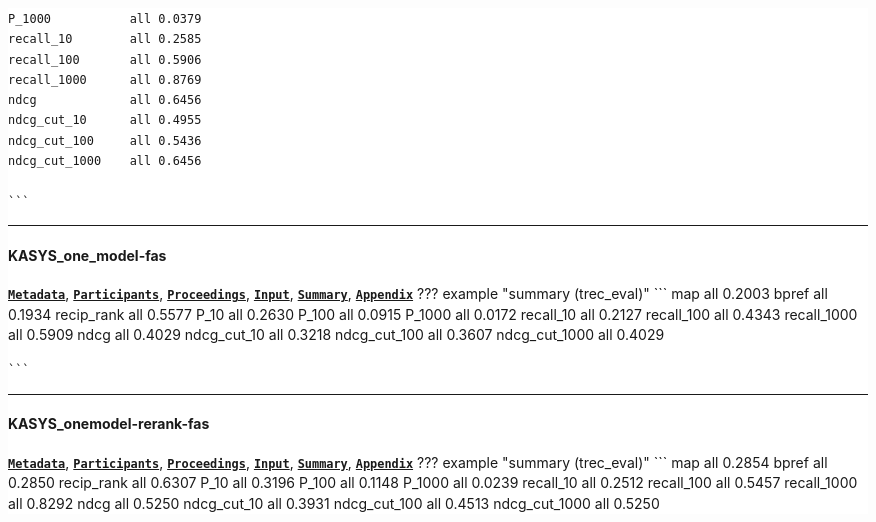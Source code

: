	P_1000 			 all 0.0379 
	recall_10 		 all 0.2585 
	recall_100 		 all 0.5906 
	recall_1000 	 all 0.8769 
	ndcg 			 all 0.6456 
	ndcg_cut_10 	 all 0.4955 
	ndcg_cut_100 	 all 0.5436 
	ndcg_cut_1000 	 all 0.6456 

	```
---
#### KASYS_one_model-fas 
[**`Metadata`**](./runs.md#kasys_one_model-fas), [**`Participants`**](./participants.md#kasys), [**`Proceedings`**](./proceedings.md#kasys-at-the-trec-2022-neuclir-track), [**`Input`**](https://trec.nist.gov/results/trec31/neuclir/input.KASYS_one_model-fas.gz), [**`Summary`**](https://trec.nist.gov/results/trec31/neuclir/summary.KASYS_one_model-fas.trec_eval), [**`Appendix`**](https://trec.nist.gov/pubs/trec31/appendices/neuclir/KASYS_one_model-fas.pdf)
??? example "summary (trec_eval)"
	```
	map 			 all 0.2003 
	bpref 			 all 0.1934 
	recip_rank 		 all 0.5577 
	P_10 			 all 0.2630 
	P_100 			 all 0.0915 
	P_1000 			 all 0.0172 
	recall_10 		 all 0.2127 
	recall_100 		 all 0.4343 
	recall_1000 	 all 0.5909 
	ndcg 			 all 0.4029 
	ndcg_cut_10 	 all 0.3218 
	ndcg_cut_100 	 all 0.3607 
	ndcg_cut_1000 	 all 0.4029 

	```
---
#### KASYS_onemodel-rerank-fas 
[**`Metadata`**](./runs.md#kasys_onemodel-rerank-fas), [**`Participants`**](./participants.md#kasys), [**`Proceedings`**](./proceedings.md#kasys-at-the-trec-2022-neuclir-track), [**`Input`**](https://trec.nist.gov/results/trec31/neuclir/input.KASYS_onemodel-rerank-fas.gz), [**`Summary`**](https://trec.nist.gov/results/trec31/neuclir/summary.KASYS_onemodel-rerank-fas.trec_eval), [**`Appendix`**](https://trec.nist.gov/pubs/trec31/appendices/neuclir/KASYS_onemodel-rerank-fas.pdf)
??? example "summary (trec_eval)"
	```
	map 			 all 0.2854 
	bpref 			 all 0.2850 
	recip_rank 		 all 0.6307 
	P_10 			 all 0.3196 
	P_100 			 all 0.1148 
	P_1000 			 all 0.0239 
	recall_10 		 all 0.2512 
	recall_100 		 all 0.5457 
	recall_1000 	 all 0.8292 
	ndcg 			 all 0.5250 
	ndcg_cut_10 	 all 0.3931 
	ndcg_cut_100 	 all 0.4513 
	ndcg_cut_1000 	 all 0.5250 
